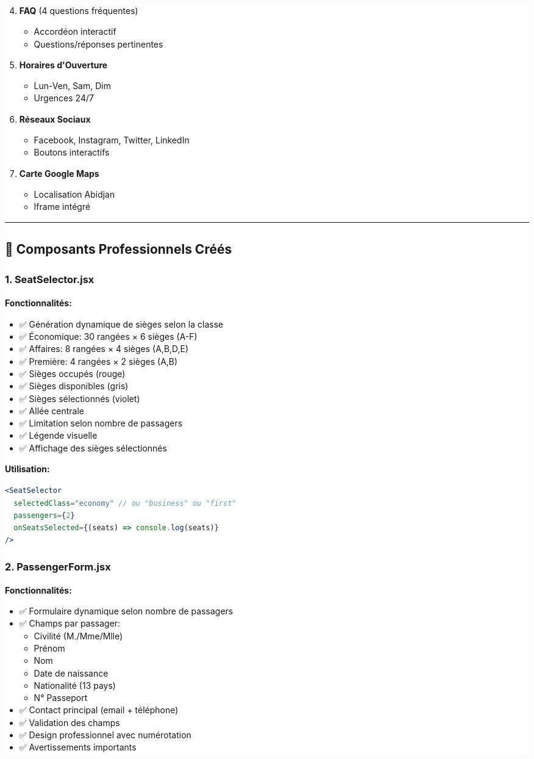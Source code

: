 4. **FAQ** (4 questions fréquentes)
   - Accordéon interactif
   - Questions/réponses pertinentes

5. **Horaires d'Ouverture**
   - Lun-Ven, Sam, Dim
   - Urgences 24/7

6. **Réseaux Sociaux**
   - Facebook, Instagram, Twitter, LinkedIn
   - Boutons interactifs

7. **Carte Google Maps**
   - Localisation Abidjan
   - Iframe intégré

---

## 🎨 Composants Professionnels Créés

### 1. **SeatSelector.jsx**

**Fonctionnalités:**
- ✅ Génération dynamique de sièges selon la classe
- ✅ Économique: 30 rangées × 6 sièges (A-F)
- ✅ Affaires: 8 rangées × 4 sièges (A,B,D,E)
- ✅ Première: 4 rangées × 2 sièges (A,B)
- ✅ Sièges occupés (rouge)
- ✅ Sièges disponibles (gris)
- ✅ Sièges sélectionnés (violet)
- ✅ Allée centrale
- ✅ Limitation selon nombre de passagers
- ✅ Légende visuelle
- ✅ Affichage des sièges sélectionnés

**Utilisation:**
```jsx
<SeatSelector 
  selectedClass="economy" // ou "business" ou "first"
  passengers={2}
  onSeatsSelected={(seats) => console.log(seats)}
/>
```

### 2. **PassengerForm.jsx**

**Fonctionnalités:**
- ✅ Formulaire dynamique selon nombre de passagers
- ✅ Champs par passager:
  - Civilité (M./Mme/Mlle)
  - Prénom
  - Nom
  - Date de naissance
  - Nationalité (13 pays)
  - N° Passeport
- ✅ Contact principal (email + téléphone)
- ✅ Validation des champs
- ✅ Design professionnel avec numérotation
- ✅ Avertissements importants

